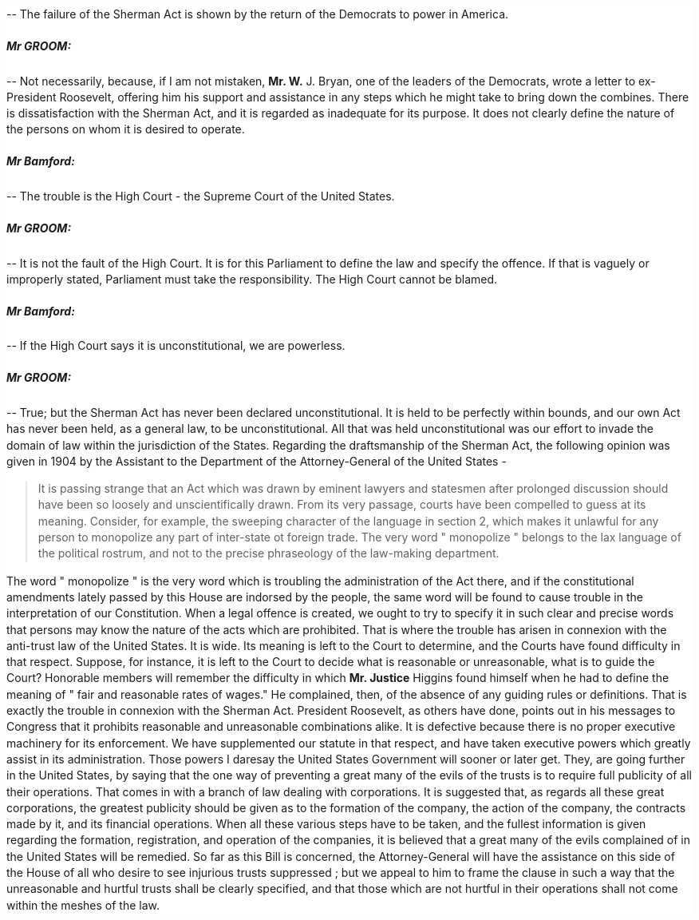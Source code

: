 --  The failure of the Sherman Act is shown by the return of the Democrats to power in America. 

##### Mr GROOM:

-- Not necessarily, because, if I am not mistaken,  **Mr. W.**  J. Bryan, one of the leaders of the Democrats, wrote a letter to ex-President Roosevelt, offering him his support and assistance in any steps which he might take to bring down the combines. There is dissatisfaction with the Sherman Act, and it is regarded as inadequate for its purpose. It does not clearly define the nature of the persons on whom it is desired to operate. 

##### Mr Bamford:

--  The trouble is the High Court - the Supreme Court of the United States. 

##### Mr GROOM:

-- It is not the fault of the High Court. It is for this Parliament to define the law and specify the offence. If that is vaguely or improperly stated, Parliament must take the responsibility. The High Court cannot be blamed. 

##### Mr Bamford:

--  If the High Court says it is unconstitutional, we are powerless. 

##### Mr GROOM:

-- True; but the Sherman Act has never been declared unconstitutional. It is held to be perfectly within bounds, and our own Act has never been held, as a general law, to be unconstitutional. All that was held unconstitutional was our effort to invade the domain of law within the jurisdiction of the States. Regarding the draftsmanship of the Sherman Act, the following opinion was given in  1904  by the Assistant to the Department of the Attorney-General of the United States - 

  >It is passing strange that an Act which was drawn by eminent lawyers and statesmen after prolonged discussion should have been so loosely and unscientifically drawn. From its very passage, courts have been compelled to guess at its meaning. Consider, for example, the sweeping character of the language in section 2, which makes it unlawful for any person to monopolize any part of inter-state ot foreign trade. The very word " monopolize " belongs to the lax language of the political rostrum, and not to the precise phraseology of the law-making department. 

The word " monopolize " is the very word which is troubling the administration of the Act there, and if the constitutional amendments lately passed by this House are indorsed by the people, the same word will be found to cause trouble in the interpretation of our Constitution. When a legal offence is created, we ought to try to specify it in such clear and precise words that persons may know the nature of the acts which are prohibited. That is where the trouble has arisen in connexion with the anti-trust law of the United States. It is wide. Its meaning is left to the Court to determine, and the Courts have found difficulty in that respect. Suppose, for instance, it is left to the Court to decide what is reasonable or unreasonable, what is to guide the Court? Honorable members will remember the difficulty in which  **Mr. Justice**  Higgins found himself when he had to define the meaning of " fair and reasonable rates of wages." He complained, then, of the absence of any guiding rules or definitions. That is exactly the trouble in connexion with the Sherman Act.  President  Roosevelt, as others have done, points out in his messages to Congress that it prohibits reasonable and unreasonable combinations alike. It is defective because there is no proper executive machinery for its enforcement. We have supplemented our statute in that respect, and have taken executive powers which greatly assist in its administration. Those powers I daresay the United States Government will sooner or later get. They, are going further in the United States, by saying that the one way of preventing a great many of the evils of the trusts is to require full publicity of all their operations. That comes in with a branch of law dealing with corporations. It is suggested that, as regards all these great corporations, the greatest publicity should be given as to the formation of the company, the action of the company, the contracts made by it, and its financial operations. When all these various steps have to be taken, and the fullest information is given regarding the formation, registration, and operation of the companies, it is believed that a great many of the evils complained of in the United States will be remedied. So far as this Bill is concerned, the Attorney-General will have the assistance on this side of the House of all who desire to see injurious trusts suppressed ; but we appeal to him to frame the clause in such a way that the unreasonable and hurtful trusts shall be clearly specified, and that those which are not hurtful in their operations shall not come within the meshes of the law. 
